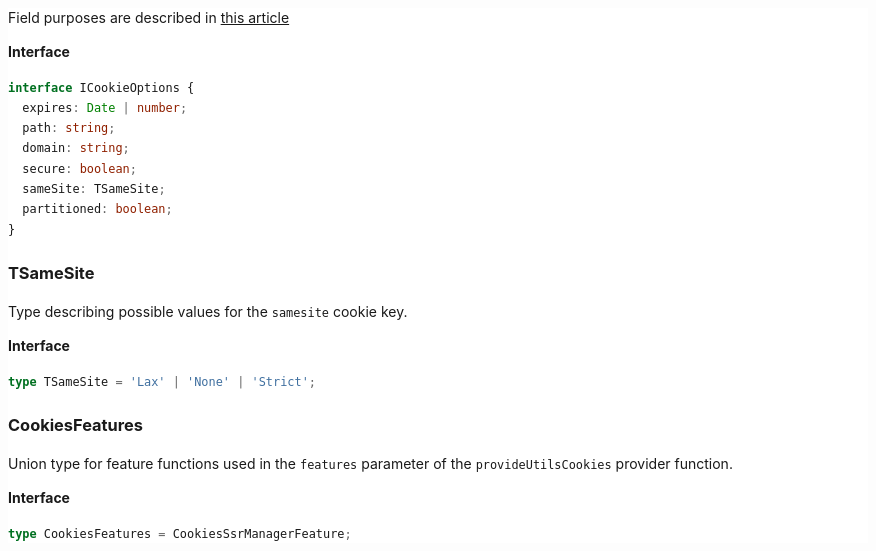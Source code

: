 Field purposes are described in [this article](https://learn.javascript.ru/cookie)

**Interface**

```ts
interface ICookieOptions {
  expires: Date | number;
  path: string;
  domain: string;
  secure: boolean;
  sameSite: TSameSite;
  partitioned: boolean;
}
```

### TSameSite

Type describing possible values for the `samesite` cookie key.

**Interface**

```ts
type TSameSite = 'Lax' | 'None' | 'Strict';
```

### CookiesFeatures

Union type for feature functions used in the `features` parameter of the `provideUtilsCookies` provider function.

**Interface**

```ts
type CookiesFeatures = CookiesSsrManagerFeature;
```

